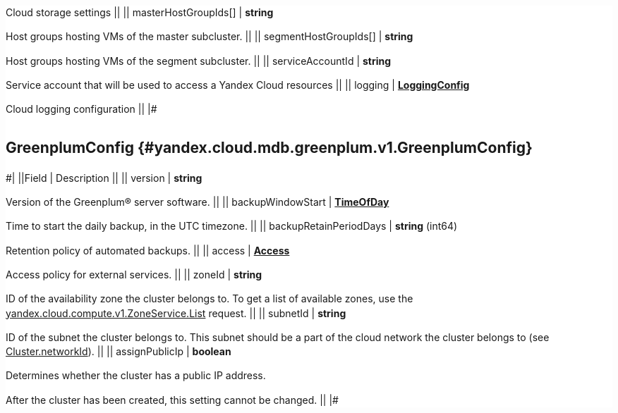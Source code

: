 Cloud storage settings ||
|| masterHostGroupIds[] | **string**

Host groups hosting VMs of the master subcluster. ||
|| segmentHostGroupIds[] | **string**

Host groups hosting VMs of the segment subcluster. ||
|| serviceAccountId | **string**

Service account that will be used to access a Yandex Cloud resources ||
|| logging | **[LoggingConfig](#yandex.cloud.mdb.greenplum.v1.LoggingConfig)**

Cloud logging configuration ||
|#

## GreenplumConfig {#yandex.cloud.mdb.greenplum.v1.GreenplumConfig}

#|
||Field | Description ||
|| version | **string**

Version of the Greenplum® server software. ||
|| backupWindowStart | **[TimeOfDay](#google.type.TimeOfDay)**

Time to start the daily backup, in the UTC timezone. ||
|| backupRetainPeriodDays | **string** (int64)

Retention policy of automated backups. ||
|| access | **[Access](#yandex.cloud.mdb.greenplum.v1.Access)**

Access policy for external services. ||
|| zoneId | **string**

ID of the availability zone the cluster belongs to.
To get a list of available zones, use the [yandex.cloud.compute.v1.ZoneService.List](/docs/compute/api-ref/Zone/list#List) request. ||
|| subnetId | **string**

ID of the subnet the cluster belongs to. This subnet should be a part of the cloud network the cluster belongs to (see [Cluster.networkId](#yandex.cloud.mdb.greenplum.v1.Cluster)). ||
|| assignPublicIp | **boolean**

Determines whether the cluster has a public IP address.

After the cluster has been created, this setting cannot be changed. ||
|#
